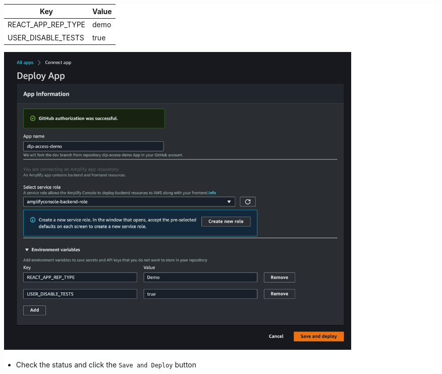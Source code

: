 | Key | Value |
|----------|-------------|
| REACT_APP_REP_TYPE | demo |
| USER_DISABLE_TESTS | true |

<img src="images/deployapp.png" width="80%"/>

* Check the status and click the `Save and Deploy` button
